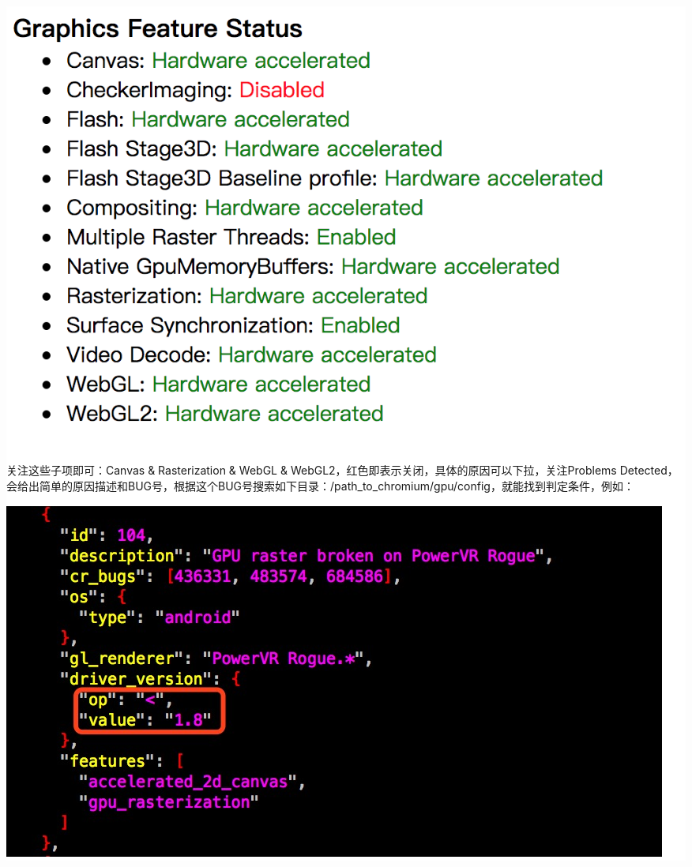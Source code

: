 ![ac_chrome_gp](./mac_chrome_gpu.png)

   关注这些子项即可：Canvas & Rasterization &  WebGL & WebGL2，红色即表示关闭，具体的原因可以下拉，关注Problems Detected，会给出简单的原因描述和BUG号，根据这个BUG号搜索如下目录：/path_to_chromium/gpu/config，就能找到判定条件，例如：

![pu_bu](./gpu_bug.jpg)
